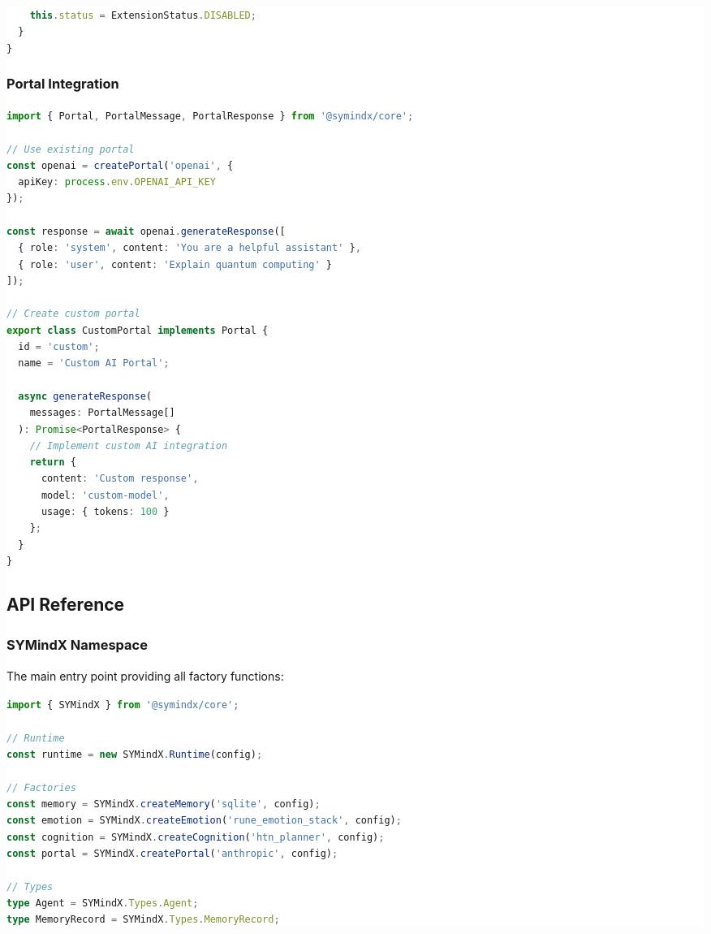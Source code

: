 ```typescript
    this.status = ExtensionStatus.DISABLED;
  }
}
```

### Portal Integration

```typescript
import { Portal, PortalMessage, PortalResponse } from '@symindx/core';

// Use existing portal
const openai = createPortal('openai', {
  apiKey: process.env.OPENAI_API_KEY
});

const response = await openai.generateResponse([
  { role: 'system', content: 'You are a helpful assistant' },
  { role: 'user', content: 'Explain quantum computing' }
]);

// Create custom portal
export class CustomPortal implements Portal {
  id = 'custom';
  name = 'Custom AI Portal';
  
  async generateResponse(
    messages: PortalMessage[]
  ): Promise<PortalResponse> {
    // Implement custom AI integration
    return {
      content: 'Custom response',
      model: 'custom-model',
      usage: { tokens: 100 }
    };
  }
}
```

## API Reference

### SYMindX Namespace

The main entry point providing all factory functions:

```typescript
import { SYMindX } from '@symindx/core';

// Runtime
const runtime = new SYMindX.Runtime(config);

// Factories
const memory = SYMindX.createMemory('sqlite', config);
const emotion = SYMindX.createEmotion('rune_emotion_stack', config);
const cognition = SYMindX.createCognition('htn_planner', config);
const portal = SYMindX.createPortal('anthropic', config);

// Types
type Agent = SYMindX.Types.Agent;
type MemoryRecord = SYMindX.Types.MemoryRecord;
```
